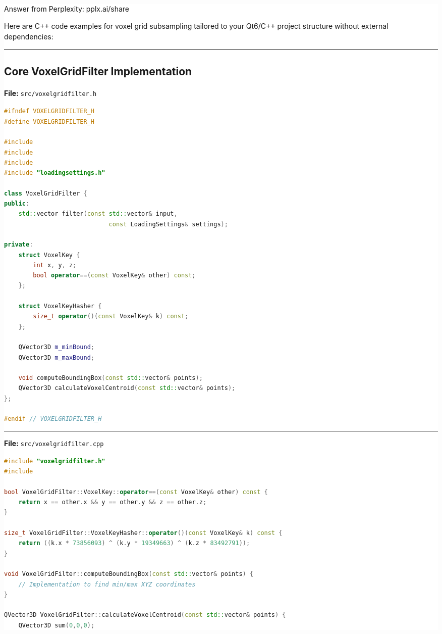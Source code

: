 Answer from Perplexity: pplx.ai/share

Here are C++ code examples for voxel grid subsampling tailored to your Qt6/C++ project structure without external dependencies:

---

## **Core VoxelGridFilter Implementation**

**File:** `src/voxelgridfilter.h`
```cpp
#ifndef VOXELGRIDFILTER_H
#define VOXELGRIDFILTER_H

#include 
#include 
#include 
#include "loadingsettings.h"

class VoxelGridFilter {
public:
    std::vector filter(const std::vector& input, 
                             const LoadingSettings& settings);

private:
    struct VoxelKey {
        int x, y, z;
        bool operator==(const VoxelKey& other) const;
    };

    struct VoxelKeyHasher {
        size_t operator()(const VoxelKey& k) const;
    };

    QVector3D m_minBound;
    QVector3D m_maxBound;
    
    void computeBoundingBox(const std::vector& points);
    QVector3D calculateVoxelCentroid(const std::vector& points);
};

#endif // VOXELGRIDFILTER_H
```

---

**File:** `src/voxelgridfilter.cpp`
```cpp
#include "voxelgridfilter.h"
#include 

bool VoxelGridFilter::VoxelKey::operator==(const VoxelKey& other) const {
    return x == other.x && y == other.y && z == other.z;
}

size_t VoxelGridFilter::VoxelKeyHasher::operator()(const VoxelKey& k) const {
    return ((k.x * 73856093) ^ (k.y * 19349663) ^ (k.z * 83492791));
}

void VoxelGridFilter::computeBoundingBox(const std::vector& points) {
    // Implementation to find min/max XYZ coordinates
}

QVector3D VoxelGridFilter::calculateVoxelCentroid(const std::vector& points) {
    QVector3D sum(0,0,0);
```